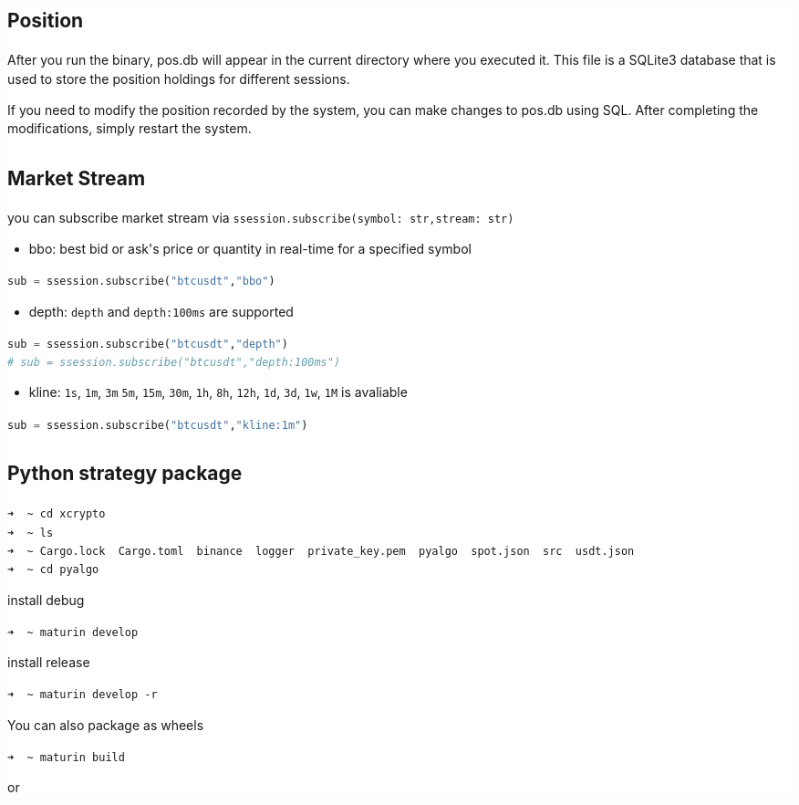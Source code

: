 ## Position

After you run the binary, pos.db will appear in the current directory where you executed it. This file is a SQLite3 database that is used to store the position holdings for different sessions.

If you need to modify the position recorded by the system, you can make changes to pos.db using SQL. After completing the modifications, simply restart the system.

## Market Stream
you can subscribe market stream via `ssession.subscribe(symbol: str,stream: str)`
- bbo: best bid or ask's price or quantity in real-time for a specified symbol

```python
sub = ssession.subscribe("btcusdt","bbo")
```

- depth: `depth` and `depth:100ms` are supported

```python
sub = ssession.subscribe("btcusdt","depth")
# sub = ssession.subscribe("btcusdt","depth:100ms")
```

- kline: `1s`, `1m`, `3m` `5m`, `15m`, `30m`, `1h`, `8h`, `12h`, `1d`, `3d`, `1w`, `1M` is avaliable

```python
sub = ssession.subscribe("btcusdt","kline:1m")
```

## Python strategy package


```shell
➜  ~ cd xcrypto
➜  ~ ls
➜  ~ Cargo.lock  Cargo.toml  binance  logger  private_key.pem  pyalgo  spot.json  src  usdt.json
➜  ~ cd pyalgo
```

install debug

```shell
➜  ~ maturin develop
```

install release

```shell
➜  ~ maturin develop -r
```

You can also package as wheels

```shell
➜  ~ maturin build 
```

or 
